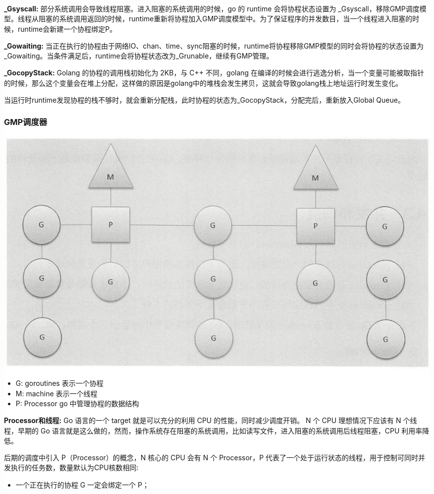 **_Gsyscall:**
部分系统调用会导致线程阻塞。进入阻塞的系统调用的时候，go 的 runtime 会将协程状态设置为 _Gsyscall，移除GMP调度模型。线程从阻塞的系统调用返回的时候，runtime重新将协程加入GMP调度模型中。为了保证程序的并发数目，当一个线程进入阻塞的时候，runtime会新建一个协程绑定P。

**_Gowaiting:**
当正在执行的协程由于网络IO、chan、time、sync阻塞的时候，runtime将协程移除GMP模型的同时会将协程的状态设置为_Gowaiting。当条件满足后，runtime会将协程状态改为_Grunable，继续有GMP管理。

**_GocopyStack:**
Golang 的协程的调用栈初始化为 2KB，与 C++ 不同，golang 在编译的时候会进行逃逸分析，当一个变量可能被取指针的时候，那么这个变量会在堆上分配，这样做的原因是golang中的堆栈会发生拷贝，这就会导致golang栈上地址运行时发生变化。

当运行时runtime发现协程的栈不够时，就会重新分配栈，此时协程的状态为_GocopyStack，分配完后，重新放入Global Queue。

### GMP调度器

![GMP模型](/img/post/lang/go/GMP模型.png)

- G: goroutines 表示一个协程
- M: machine 表示一个线程
- P: Processor go 中管理协程的数据结构

**Processor和线程:**
Go 语言的一个 target 就是可以充分的利用 CPU 的性能，同时减少调度开销。 N 个 CPU 理想情况下应该有 N 个线程，早期的 Go 语言就是这么做的，然而，操作系统存在阻塞的系统调用，比如读写文件，进入阻塞的系统调用后线程阻塞，CPU 利用率降低。

后期的调度中引入 P（Processor）的概念，N 核心的 CPU 会有 N 个 Processor，P 代表了一个处于运行状态的线程，用于控制可同时并发执行的任务数，数量默认为CPU核数相同:

- 一个正在执行的协程 G 一定会绑定一个 P；